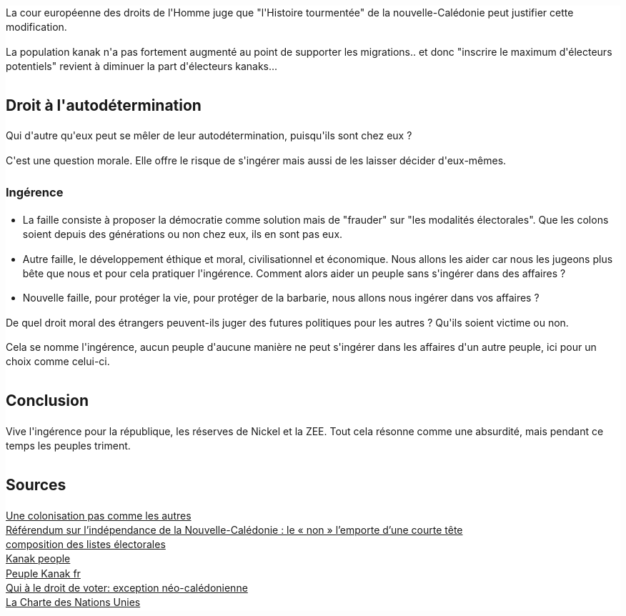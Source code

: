 La cour européenne des droits de l'Homme juge que "l'Histoire tourmentée" de la nouvelle-Calédonie peut justifier cette modification.

La population kanak n'a pas fortement augmenté au point de supporter les migrations.. et donc "inscrire le maximum d'électeurs potentiels" revient à diminuer la part d'électeurs kanaks...

## Droit à l'autodétermination

Qui d'autre qu'eux peut se mêler de leur autodétermination, puisqu'ils sont chez eux ?

C'est une question morale. Elle offre le risque de s'ingérer mais aussi de les laisser décider d'eux-mêmes.

### Ingérence

* La faille consiste à proposer la démocratie comme solution mais de "frauder" sur "les modalités électorales". Que les colons soient depuis des générations ou non chez eux, ils en sont pas eux.

* Autre faille, le développement éthique et moral, civilisationnel et économique. Nous allons les aider car nous les jugeons plus bête que nous et pour cela pratiquer l'ingérence. Comment alors aider un peuple sans s'ingérer dans des affaires ?

* Nouvelle faille, pour protéger la vie, pour protéger de la barbarie, nous allons nous ingérer dans vos affaires ?

De quel droit moral des étrangers peuvent-ils juger des futures politiques pour les autres ? Qu'ils soient victime ou non.

Cela se nomme l'ingérence, aucun peuple d'aucune manière ne peut s'ingérer dans les affaires d'un autre peuple, ici pour un choix comme celui-ci.

## Conclusion

Vive l'ingérence pour la république, les réserves de Nickel et la ZEE.
Tout cela résonne comme une absurdité, mais pendant ce temps les peuples triment.

## Sources

[Une colonisation pas comme les autres](https://www.lhistoire.fr/la-nouvelle-cal%C3%A9donie-%C2%AB-une-colonisation-pas-comme-les-autres-%C2%BB)  
[Référendum sur l’indépendance de la Nouvelle-Calédonie : le « non » l’emporte d’une courte tête](https://www.lemonde.fr/politique/article/2020/10/04/referendum-en-nouvelle-caledonie-le-non-a-l-independance-en-tete-selon-des-resultats-partiels_6054708_823448.html)  
[composition des listes électorales](https://la1ere.francetvinfo.fr/polynesie/qui-pourra-voter-lors-du-referendum-independance-nouvelle-caledonie-559239.html)  
[Kanak people](https://en.wikipedia.org/wiki/Kanak_people)  
[Peuple Kanak fr](https://fr.wikipedia.org/wiki/Kanak)  
[Qui à le droit de voter: exception néo-calédonienne](http://www.lettredelacitoyennete.org/nouvecaledonie74.htm)  
[La Charte des Nations Unies](https://www.un.org/fr/charter-united-nations/)  